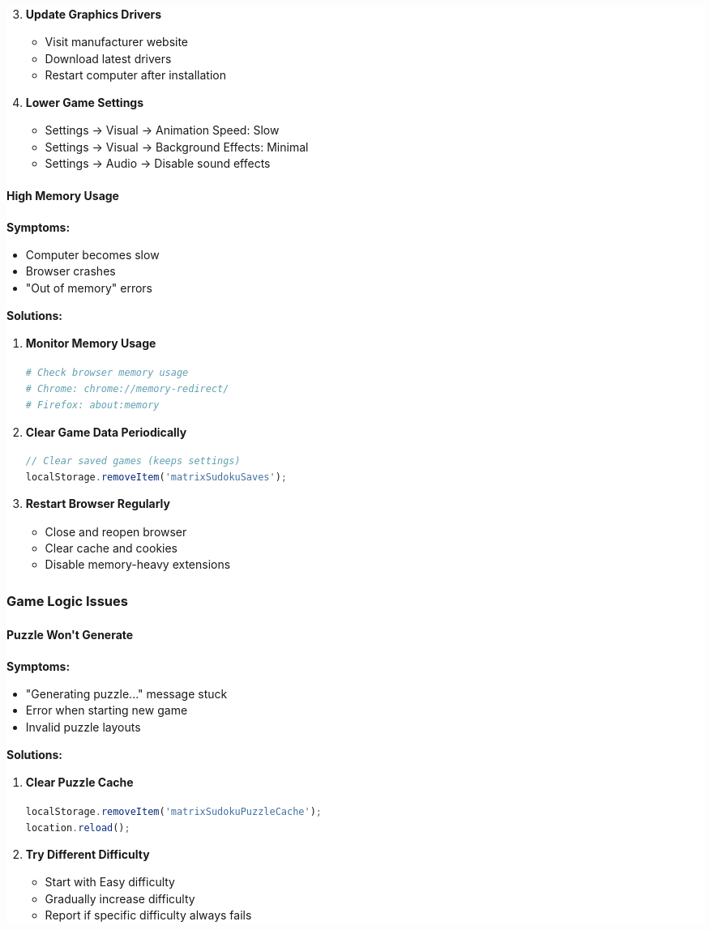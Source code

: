3. **Update Graphics Drivers**
   - Visit manufacturer website
   - Download latest drivers
   - Restart computer after installation

4. **Lower Game Settings**
   - Settings → Visual → Animation Speed: Slow
   - Settings → Visual → Background Effects: Minimal
   - Settings → Audio → Disable sound effects

#### High Memory Usage

**Symptoms:**
- Computer becomes slow
- Browser crashes
- "Out of memory" errors

**Solutions:**

1. **Monitor Memory Usage**
   ```bash
   # Check browser memory usage
   # Chrome: chrome://memory-redirect/
   # Firefox: about:memory
   ```

2. **Clear Game Data Periodically**
   ```javascript
   // Clear saved games (keeps settings)
   localStorage.removeItem('matrixSudokuSaves');
   ```

3. **Restart Browser Regularly**
   - Close and reopen browser
   - Clear cache and cookies
   - Disable memory-heavy extensions

### Game Logic Issues

#### Puzzle Won't Generate

**Symptoms:**
- "Generating puzzle..." message stuck
- Error when starting new game
- Invalid puzzle layouts

**Solutions:**

1. **Clear Puzzle Cache**
   ```javascript
   localStorage.removeItem('matrixSudokuPuzzleCache');
   location.reload();
   ```

2. **Try Different Difficulty**
   - Start with Easy difficulty
   - Gradually increase difficulty
   - Report if specific difficulty always fails

